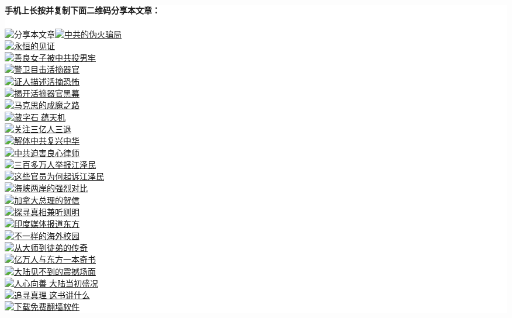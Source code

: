 <strong>手机上长按并复制下面二维码分享本文章：</strong><br><br><img src="https://quickchart.io/qr?size=256&text=https://github.com/1992513/djy/blob/master/gb/23/1/13/n13905806.md%231" title="分享本文章"></td><td VALIGN=TOP><a href="https://github.com/1992513/djy/blob/master/gb/16/1/21/n4622075.md?dfh#1" target="_blank"><img src="https://raw.githubusercontent.com/1992513/djy/master/gb/300/wei-f1.jpg" title="中共的伪火骗局"  alt="中共的伪火骗局"></a><br><a href="https://github.com/1992513/www/blob/master/README.md?dfh#9" target="_blank"><img src="https://raw.githubusercontent.com/1992513/djy/master/gb/300/yong-h.jpg" title="永恒的见证"  alt="永恒的见证"></a><br><a href="https://github.com/1992513/djy/blob/master/gb/13/9/29/n3974789.md?dfh#1" target="_blank"><img src="https://raw.githubusercontent.com/1992513/djy/master/gb/300/shang-lnz.jpg" title="善良女子被中共投男牢"  alt="善良女子被中共投男牢"></a><br><a href="https://github.com/1992513/djy/blob/master/gb/16/3/16/n4663449.md?dfh#1" target="_blank"><img src="https://raw.githubusercontent.com/1992513/djy/master/gb/300/huo-z3.jpg" title="警卫目击活摘器官"  alt="警卫目击活摘器官"></a><br><a href="https://github.com/1992513/djy/blob/master/gb/16/8/7/n8177641.md?dfh#1" target="_blank"><img src="https://raw.githubusercontent.com/1992513/djy/master/gb/300/huo-z4.jpg" title="证人描述活摘恐怖"  alt="证人描述活摘恐怖"></a><br><a href="https://github.com/1992513/djy/blob/master/gb/10/4/19/n2881569.md?dfh#1" target="_blank"><img src="https://raw.githubusercontent.com/1992513/djy/master/gb/300/huo-z1.jpg" title="揭开活摘器官黑幕"  alt="揭开活摘器官黑幕"></a><br><a href="https://github.com/1992513/djy/blob/master/gb/10/11/7/n3077476.md?dfh#1" target="_blank"><img src="https://raw.githubusercontent.com/1992513/djy/master/gb/300/ma-ks.jpg" title="马克思的成魔之路"  alt="马克思的成魔之路"></a><br><a href="https://github.com/1992513/djy/blob/master/gb/14/6/9/n4173977.md?dfh#1" target="_blank"><img src="https://raw.githubusercontent.com/1992513/djy/master/gb/300/chang-zs.jpg" title="藏字石 蕴天机"  alt="藏字石 蕴天机"></a><br><a href="https://github.com/1992513/djy/blob/master/gb/18/5/10/n10381511.md?dfh#1" target="_blank"><img src="https://raw.githubusercontent.com/1992513/djy/master/gb/300/st1.jpg" title="关注三亿人三退"  alt="关注三亿人三退"></a><br><a href="https://github.com/1992513/djy/blob/master/gb/18/3/21/n10237682.md?dfh#1" target="_blank"><img src="https://raw.githubusercontent.com/1992513/djy/master/gb/300/jie-t.jpg" title="解体中共复兴中华"  alt="解体中共复兴中华"></a><br><a href="https://github.com/1992513/djy/blob/master/gb/9/2/9/n2422991.md?dfh#1" target="_blank"><img src="https://raw.githubusercontent.com/1992513/djy/master/gb/300/gao-zs.jpg" title="中共迫害良心律师"  alt="中共迫害良心律师"></a><br><a href="https://github.com/1992513/djy/blob/master/gb/18/12/9/n10900044.md?dfh#1" target="_blank"><img src="https://raw.githubusercontent.com/1992513/djy/master/gb/300/sj1.jpg" title="三百多万人举报江泽民"  alt="三百多万人举报江泽民"></a><br><a href="https://github.com/1992513/djy/blob/master/gb/18/8/28/n10672014.md?dfh#1" target="_blank"><img src="https://raw.githubusercontent.com/1992513/djy/master/gb/300/sj2.jpg" title="这些官员为何起诉江泽民"  alt="这些官员为何起诉江泽民"></a><br><a href="https://github.com/1992513/djy/blob/master/gb/8/12/18/n2367165.md?dfh#1" target="_blank"><img src="https://raw.githubusercontent.com/1992513/djy/master/gb/300/liangan.jpg" title="海峡两岸的强烈对比"  alt="海峡两岸的强烈对比"></a><br><a href="https://github.com/1992513/djy/blob/master/gb/15/12/10/n4593139.md?dfh#1" target="_blank"><img src="https://raw.githubusercontent.com/1992513/djy/master/gb/300/jia-ndzl.jpg" title="加拿大总理的贺信"  alt="加拿大总理的贺信"></a><br><a href="https://github.com/1992513/djy/blob/master/gb/11/6/17/n3289382.md?dfh#1" target="_blank"><img src="https://raw.githubusercontent.com/1992513/djy/master/gb/300/xiao-wd.jpg" title="探寻真相兼听则明"  alt="探寻真相兼听则明"></a><br><a href="https://github.com/1992513/djy/blob/master/gb/18/10/27/n10812623.md?dfh#1" target="_blank"><img src="https://raw.githubusercontent.com/1992513/djy/master/gb/300/yindu.jpg" title="印度媒体报道东方"  alt="印度媒体报道东方"></a><br><a href="https://github.com/1992513/djy/blob/master/gb/18/6/9/n10469652.md?dfh#1" target="_blank"><img src="https://raw.githubusercontent.com/1992513/djy/master/gb/300/xie-j.jpg" title="不一样的海外校园"  alt="不一样的海外校园"></a><br><a href="https://github.com/1992513/djy/blob/master/gb/7/4/5/n1669415.md?dfh#1" target="_blank"><img src="https://raw.githubusercontent.com/1992513/djy/master/gb/300/li-up.jpg" title="从大师到徒弟的传奇"  alt="从大师到徒弟的传奇"></a><br><a href="https://github.com/1992513/djy/blob/master/gb/17/5/26/n9191512.md?dfh#1" target="_blank"><img src="https://raw.githubusercontent.com/1992513/djy/master/gb/300/zfl2.jpg" title="亿万人与东方一本奇书"  alt="亿万人与东方一本奇书"></a><br><a href="https://github.com/1992513/djy/blob/master/gb/13/11/27/n4020290.md?dfh#1" target="_blank"><img src="https://raw.githubusercontent.com/1992513/djy/master/gb/300/zhen-h.jpg" title="大陆见不到的震撼场面"  alt="大陆见不到的震撼场面"></a><br><a href="https://github.com/1992513/djy/blob/master/gb/15/7/17/n4482910.md?dfh#1" target="_blank"><img src="https://raw.githubusercontent.com/1992513/djy/master/gb/300/dalu-sk.jpg" title="人心向善 大陆当初盛况"  alt="人心向善 大陆当初盛况"></a><br><a href="https://github.com/1992513/djy/blob/master/gb/19/1/5/n10955468.md?dfh#1" target="_blank"><img src="https://raw.githubusercontent.com/1992513/djy/master/gb/300/zfl1.jpg" title="追寻真理 这书讲什么"  alt="追寻真理 这书讲什么"></a><br><a href="https://github.com/1992513/www/blob/master/README.md?dfh#1" target="_blank"><img src="https://raw.githubusercontent.com/1992513/djy/master/gb/300/fq1.jpg" title="下载免费翻墙软件"  alt="下载免费翻墙软件"></a><br></td></tr></table>

